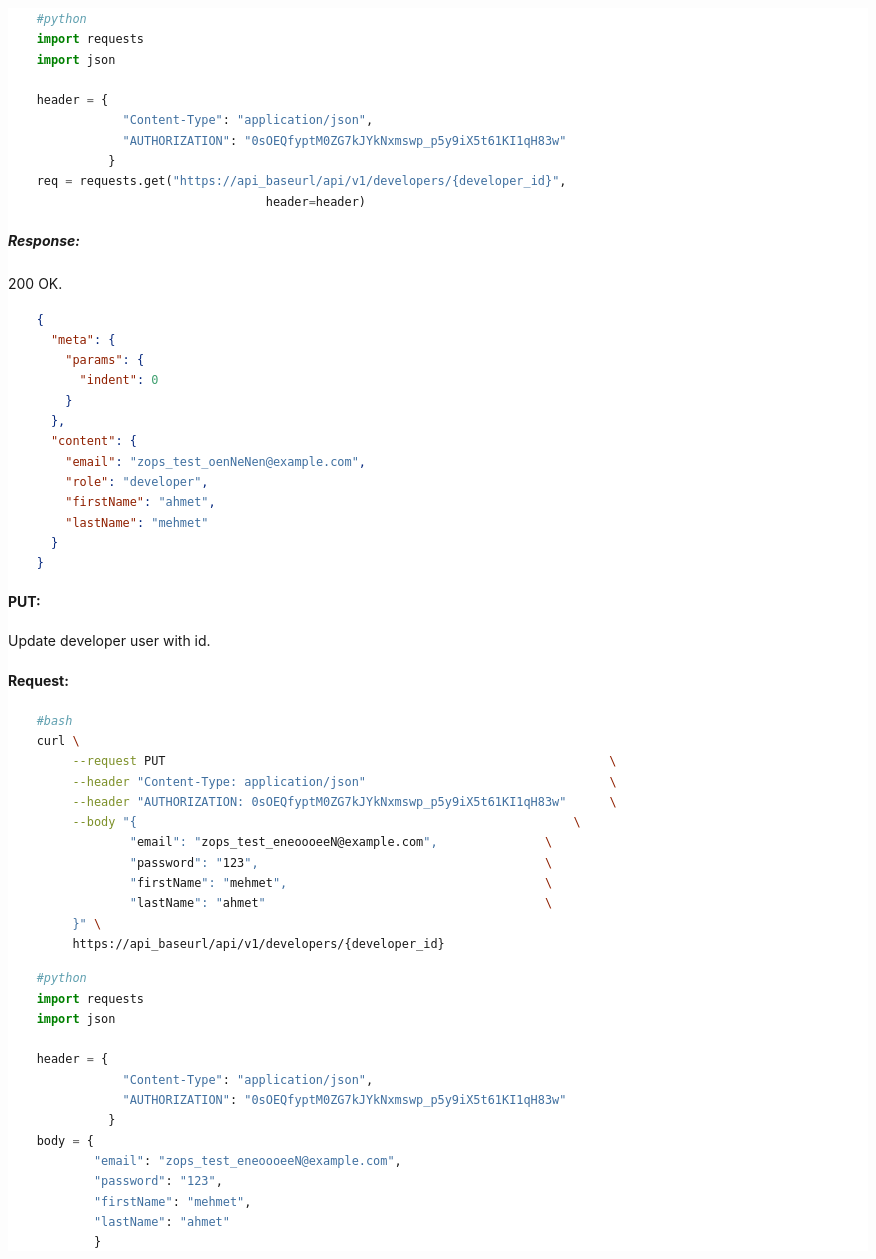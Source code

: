 ```python
    #python
    import requests
    import json

    header = {
                "Content-Type": "application/json",
                "AUTHORIZATION": "0sOEQfyptM0ZG7kJYkNxmswp_p5y9iX5t61KI1qH83w"
              }
    req = requests.get("https://api_baseurl/api/v1/developers/{developer_id}",
                                    header=header)
```

##### Response:
200 OK.
```json
    {
      "meta": {
        "params": {
          "indent": 0
        }
      },
      "content": {
        "email": "zops_test_oenNeNen@example.com",
        "role": "developer",
        "firstName": "ahmet",
        "lastName": "mehmet"
      }
    }
```


#### PUT:
Update developer user with id.
#### Request:

```bash
    #bash
    curl \
         --request PUT                                                              \
         --header "Content-Type: application/json"                                  \
         --header "AUTHORIZATION: 0sOEQfyptM0ZG7kJYkNxmswp_p5y9iX5t61KI1qH83w"      \
         --body "{                                                             \
                 "email": "zops_test_eneoooeeN@example.com",               \
                 "password": "123",                                        \
                 "firstName": "mehmet",                                    \
                 "lastName": "ahmet"                                       \
         }" \
         https://api_baseurl/api/v1/developers/{developer_id}
```

```python
    #python
    import requests
    import json

    header = {
                "Content-Type": "application/json",
                "AUTHORIZATION": "0sOEQfyptM0ZG7kJYkNxmswp_p5y9iX5t61KI1qH83w"
              }
    body = {
            "email": "zops_test_eneoooeeN@example.com",
            "password": "123",
            "firstName": "mehmet",
            "lastName": "ahmet"
            }
```
